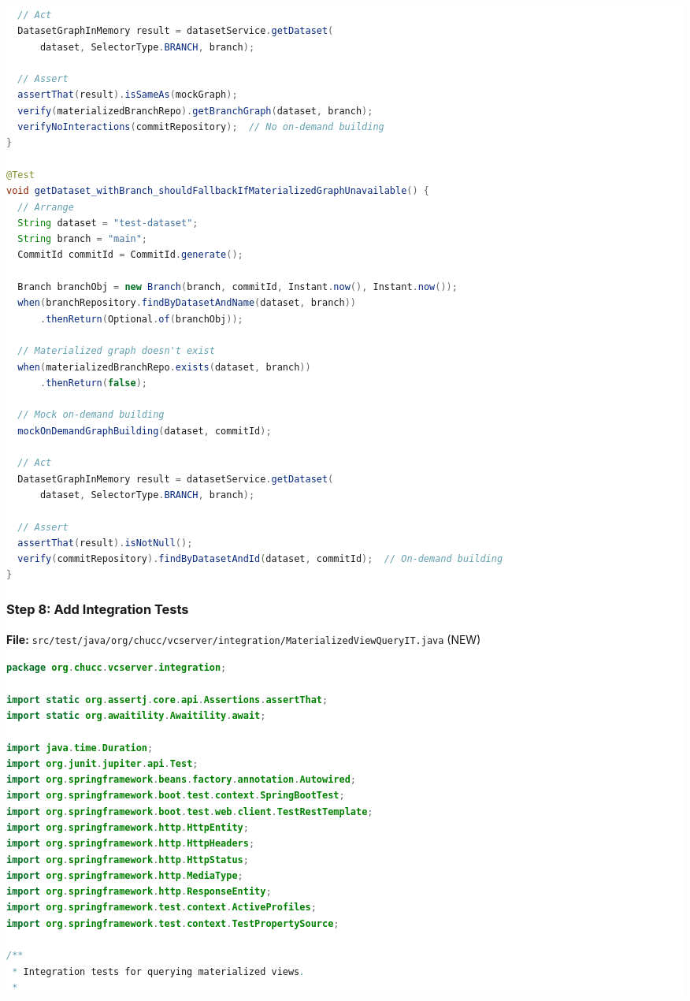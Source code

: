 ```java
  // Act
  DatasetGraphInMemory result = datasetService.getDataset(
      dataset, SelectorType.BRANCH, branch);

  // Assert
  assertThat(result).isSameAs(mockGraph);
  verify(materializedBranchRepo).getBranchGraph(dataset, branch);
  verifyNoInteractions(commitRepository);  // No on-demand building
}

@Test
void getDataset_withBranch_shouldFallbackIfMaterializedGraphUnavailable() {
  // Arrange
  String dataset = "test-dataset";
  String branch = "main";
  CommitId commitId = CommitId.generate();

  Branch branchObj = new Branch(branch, commitId, Instant.now(), Instant.now());
  when(branchRepository.findByDatasetAndName(dataset, branch))
      .thenReturn(Optional.of(branchObj));

  // Materialized graph doesn't exist
  when(materializedBranchRepo.exists(dataset, branch))
      .thenReturn(false);

  // Mock on-demand building
  mockOnDemandGraphBuilding(dataset, commitId);

  // Act
  DatasetGraphInMemory result = datasetService.getDataset(
      dataset, SelectorType.BRANCH, branch);

  // Assert
  assertThat(result).isNotNull();
  verify(commitRepository).findByDatasetAndId(dataset, commitId);  // On-demand building
}
```

### Step 8: Add Integration Tests

**File:** `src/test/java/org/chucc/vcserver/integration/MaterializedViewQueryIT.java` (NEW)

```java
package org.chucc.vcserver.integration;

import static org.assertj.core.api.Assertions.assertThat;
import static org.awaitility.Awaitility.await;

import java.time.Duration;
import org.junit.jupiter.api.Test;
import org.springframework.beans.factory.annotation.Autowired;
import org.springframework.boot.test.context.SpringBootTest;
import org.springframework.boot.test.web.client.TestRestTemplate;
import org.springframework.http.HttpEntity;
import org.springframework.http.HttpHeaders;
import org.springframework.http.HttpStatus;
import org.springframework.http.MediaType;
import org.springframework.http.ResponseEntity;
import org.springframework.test.context.ActiveProfiles;
import org.springframework.test.context.TestPropertySource;

/**
 * Integration tests for querying materialized views.
 *
```